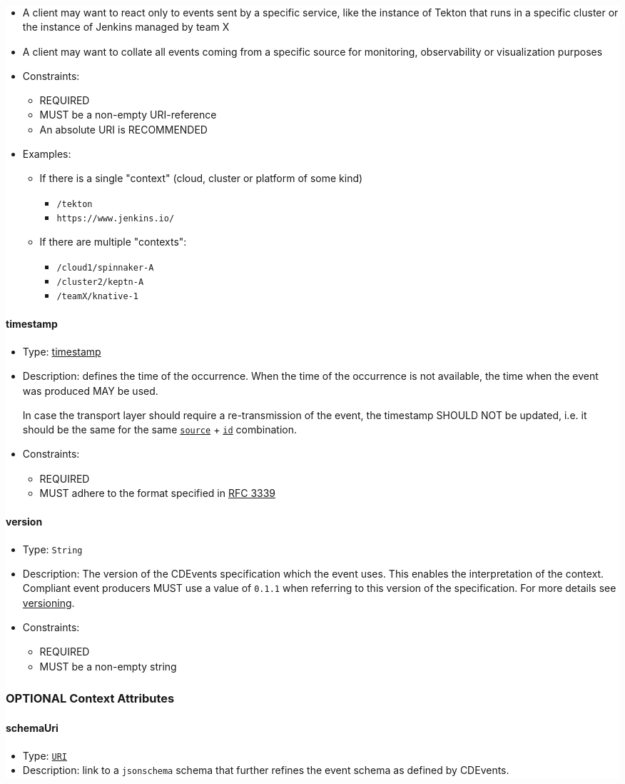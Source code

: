   - A client may want to react only to events sent by a specific service, like
    the instance of Tekton that runs in a specific cluster or the instance of
    Jenkins managed by team X
  - A client may want to collate all events coming from a specific source for
    monitoring, observability or visualization purposes

- Constraints:
  - REQUIRED
  - MUST be a non-empty URI-reference
  - An absolute URI is RECOMMENDED

- Examples:

  - If there is a single "context" (cloud, cluster or platform of some kind)
    - `/tekton`
    - `https://www.jenkins.io/`

  - If there are multiple "contexts":
    - `/cloud1/spinnaker-A`
    - `/cluster2/keptn-A`
    - `/teamX/knative-1`

#### timestamp

- Type: [timestamp][typesystem]
- Description: defines the time of the occurrence. When the time of the
  occurrence is not available, the time when the event was produced MAY be used.

  In case the transport layer should require a re-transmission of the event,
  the timestamp SHOULD NOT be updated, i.e. it should be the same for the same
  [`source`](#source-context) + [`id`](#id-context) combination.

- Constraints:
  - REQUIRED
  - MUST adhere to the format specified in [RFC 3339](https://datatracker.ietf.org/doc/html/rfc3339)

#### version

- Type: `String`
- Description: The version of the CDEvents specification which the event
  uses. This enables the interpretation of the context. Compliant event
  producers MUST use a value of `0.1.1` when referring to this version of the
  specification. For more details see [versioning](https://cdevents.dev/docs/primer/#versioning).

- Constraints:
  - REQUIRED
  - MUST be a non-empty string

### OPTIONAL Context Attributes

#### schemaUri

- Type: [`URI`][typesystem]
- Description: link to a `jsonschema` schema that further refines the event schema
  as defined by CDEvents.


[source]: https://github.com/cloudevents/spec/blob/v1.0.2/cloudevents/spec.md#source
[producer]: https://github.com/cloudevents/spec/blob/v1.0.2/cloudevents/spec.md#producer
[consumer]: https://github.com/cloudevents/spec/blob/v1.0.2/cloudevents/spec.md#consumer
[intermediary]: https://github.com/cloudevents/spec/blob/v1.0.2/cloudevents/spec.md#intermediary
[occurrence]: https://github.com/cloudevents/spec/blob/v1.0.2/cloudevents/spec.md#occurrence
[typesystem]: https://github.com/cloudevents/spec/blob/v1.0.2/cloudevents/spec.md#type-system
[datacontenttype]: https://github.com/cloudevents/spec/blob/v1.0.2/cloudevents/spec.md#datacontenttype
[rfc2406]: https://tools.ietf.org/html/rfc2046
[purl-spec]: https://github.com/package-url/purl-spec/blob/master/PURL-SPECIFICATION.rst